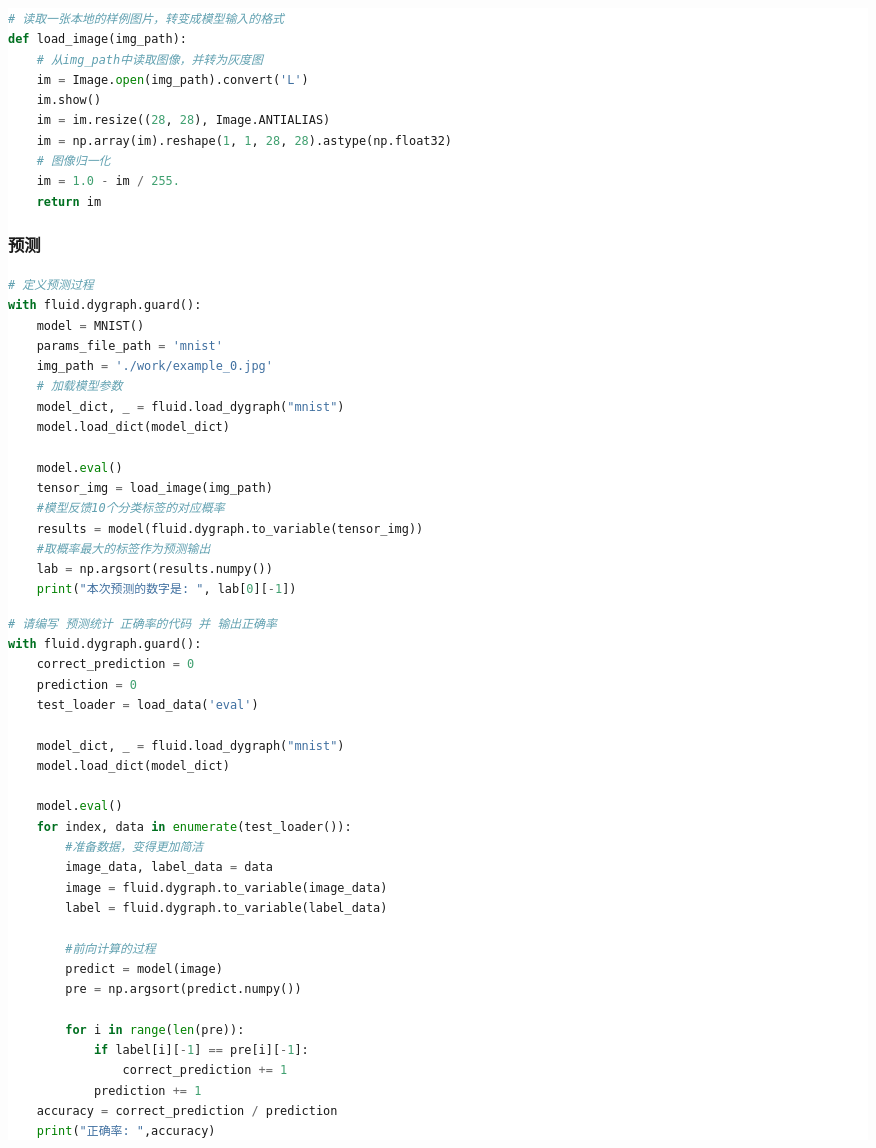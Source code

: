 
```python
# 读取一张本地的样例图片，转变成模型输入的格式
def load_image(img_path):
    # 从img_path中读取图像，并转为灰度图
    im = Image.open(img_path).convert('L')
    im.show()
    im = im.resize((28, 28), Image.ANTIALIAS)
    im = np.array(im).reshape(1, 1, 28, 28).astype(np.float32)
    # 图像归一化
    im = 1.0 - im / 255.
    return im

```

### 预测


```python
# 定义预测过程
with fluid.dygraph.guard():
    model = MNIST()
    params_file_path = 'mnist'
    img_path = './work/example_0.jpg'
    # 加载模型参数
    model_dict, _ = fluid.load_dygraph("mnist")
    model.load_dict(model_dict)
    
    model.eval()
    tensor_img = load_image(img_path)
    #模型反馈10个分类标签的对应概率
    results = model(fluid.dygraph.to_variable(tensor_img))
    #取概率最大的标签作为预测输出
    lab = np.argsort(results.numpy())
    print("本次预测的数字是: ", lab[0][-1])
```


```python
# 请编写 预测统计 正确率的代码 并 输出正确率
with fluid.dygraph.guard(): 
    correct_prediction = 0
    prediction = 0
    test_loader = load_data('eval')
    
    model_dict, _ = fluid.load_dygraph("mnist")
    model.load_dict(model_dict)
    
    model.eval()
    for index, data in enumerate(test_loader()):
        #准备数据，变得更加简洁
        image_data, label_data = data
        image = fluid.dygraph.to_variable(image_data)
        label = fluid.dygraph.to_variable(label_data)
        
        #前向计算的过程
        predict = model(image)
        pre = np.argsort(predict.numpy())

        for i in range(len(pre)):
            if label[i][-1] == pre[i][-1]:
                correct_prediction += 1
            prediction += 1
    accuracy = correct_prediction / prediction
    print("正确率: ",accuracy)

```